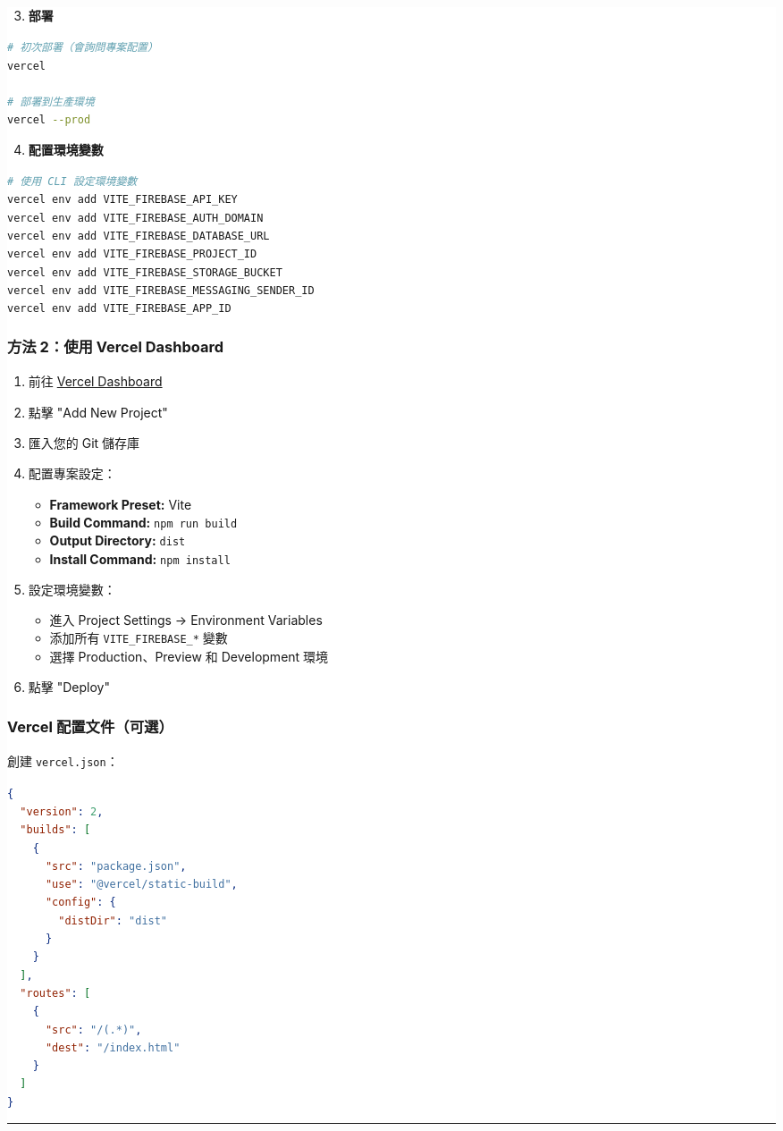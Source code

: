 3. **部署**

```bash
# 初次部署（會詢問專案配置）
vercel

# 部署到生產環境
vercel --prod
```

4. **配置環境變數**

```bash
# 使用 CLI 設定環境變數
vercel env add VITE_FIREBASE_API_KEY
vercel env add VITE_FIREBASE_AUTH_DOMAIN
vercel env add VITE_FIREBASE_DATABASE_URL
vercel env add VITE_FIREBASE_PROJECT_ID
vercel env add VITE_FIREBASE_STORAGE_BUCKET
vercel env add VITE_FIREBASE_MESSAGING_SENDER_ID
vercel env add VITE_FIREBASE_APP_ID
```

### 方法 2：使用 Vercel Dashboard

1. 前往 [Vercel Dashboard](https://vercel.com/dashboard)
2. 點擊 "Add New Project"
3. 匯入您的 Git 儲存庫
4. 配置專案設定：
   - **Framework Preset:** Vite
   - **Build Command:** `npm run build`
   - **Output Directory:** `dist`
   - **Install Command:** `npm install`

5. 設定環境變數：
   - 進入 Project Settings → Environment Variables
   - 添加所有 `VITE_FIREBASE_*` 變數
   - 選擇 Production、Preview 和 Development 環境

6. 點擊 "Deploy"

### Vercel 配置文件（可選）

創建 `vercel.json`：

```json
{
  "version": 2,
  "builds": [
    {
      "src": "package.json",
      "use": "@vercel/static-build",
      "config": {
        "distDir": "dist"
      }
    }
  ],
  "routes": [
    {
      "src": "/(.*)",
      "dest": "/index.html"
    }
  ]
}
```

---